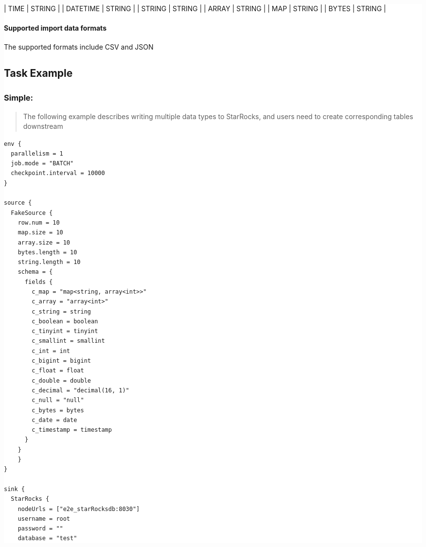 | TIME                | STRING              |
| DATETIME            | STRING              |
| STRING              | STRING              |
| ARRAY               | STRING              |
| MAP                 | STRING              |
| BYTES               | STRING              |

#### Supported import data formats

The supported formats include CSV and JSON

## Task Example

### Simple:

> The following example describes writing multiple data types to StarRocks, and users need to create corresponding tables downstream

```hocon
env {
  parallelism = 1
  job.mode = "BATCH"
  checkpoint.interval = 10000
}

source {
  FakeSource {
    row.num = 10
    map.size = 10
    array.size = 10
    bytes.length = 10
    string.length = 10
    schema = {
      fields {
        c_map = "map<string, array<int>>"
        c_array = "array<int>"
        c_string = string
        c_boolean = boolean
        c_tinyint = tinyint
        c_smallint = smallint
        c_int = int
        c_bigint = bigint
        c_float = float
        c_double = double
        c_decimal = "decimal(16, 1)"
        c_null = "null"
        c_bytes = bytes
        c_date = date
        c_timestamp = timestamp
      }
    }
    }
}

sink {
  StarRocks {
    nodeUrls = ["e2e_starRocksdb:8030"]
    username = root
    password = ""
    database = "test"
```